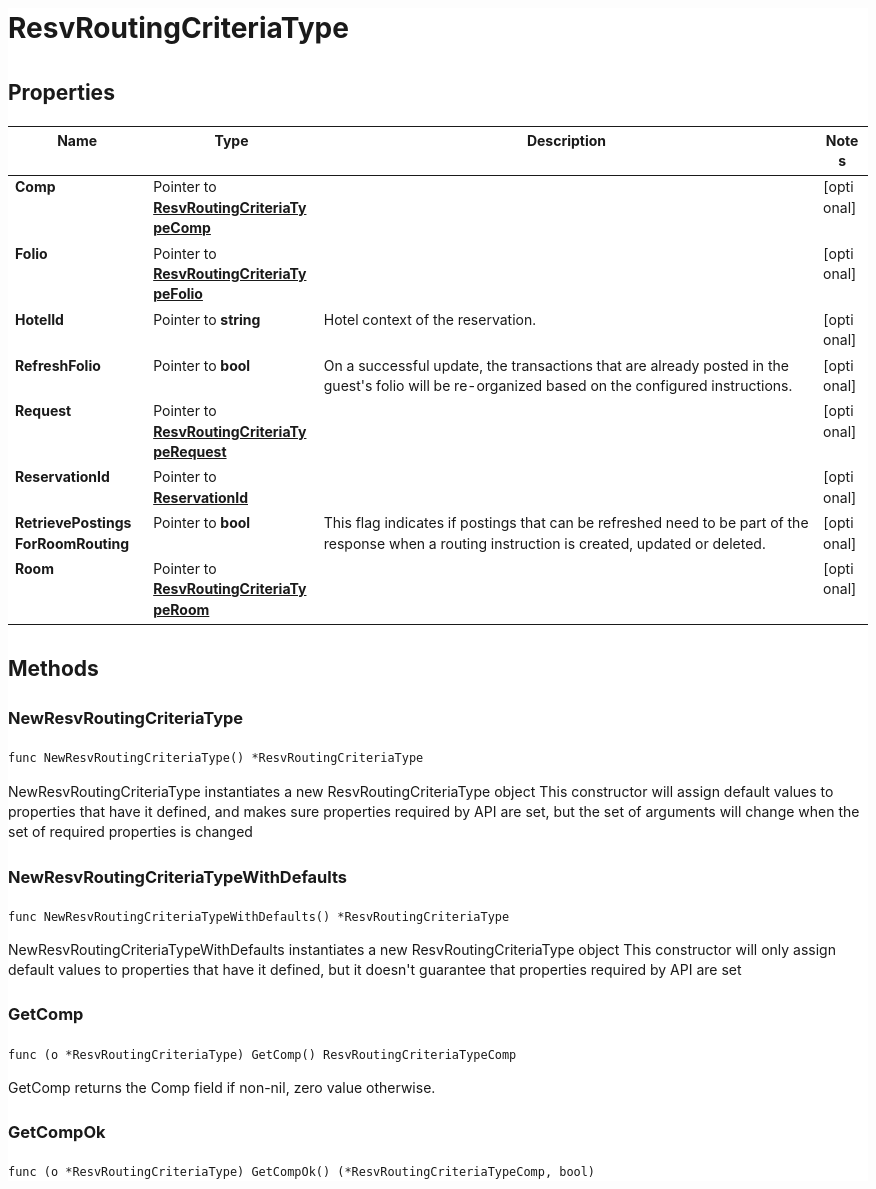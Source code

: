 # ResvRoutingCriteriaType

## Properties

Name | Type | Description | Notes
------------ | ------------- | ------------- | -------------
**Comp** | Pointer to [**ResvRoutingCriteriaTypeComp**](ResvRoutingCriteriaTypeComp.md) |  | [optional] 
**Folio** | Pointer to [**ResvRoutingCriteriaTypeFolio**](ResvRoutingCriteriaTypeFolio.md) |  | [optional] 
**HotelId** | Pointer to **string** | Hotel context of the reservation. | [optional] 
**RefreshFolio** | Pointer to **bool** | On a successful update, the transactions that are already posted in the guest&#39;s folio will be re-organized based on the configured instructions. | [optional] 
**Request** | Pointer to [**ResvRoutingCriteriaTypeRequest**](ResvRoutingCriteriaTypeRequest.md) |  | [optional] 
**ReservationId** | Pointer to [**ReservationId**](ReservationId.md) |  | [optional] 
**RetrievePostingsForRoomRouting** | Pointer to **bool** | This flag indicates if postings that can be refreshed need to be part of the response when a routing instruction is created, updated or deleted. | [optional] 
**Room** | Pointer to [**ResvRoutingCriteriaTypeRoom**](ResvRoutingCriteriaTypeRoom.md) |  | [optional] 

## Methods

### NewResvRoutingCriteriaType

`func NewResvRoutingCriteriaType() *ResvRoutingCriteriaType`

NewResvRoutingCriteriaType instantiates a new ResvRoutingCriteriaType object
This constructor will assign default values to properties that have it defined,
and makes sure properties required by API are set, but the set of arguments
will change when the set of required properties is changed

### NewResvRoutingCriteriaTypeWithDefaults

`func NewResvRoutingCriteriaTypeWithDefaults() *ResvRoutingCriteriaType`

NewResvRoutingCriteriaTypeWithDefaults instantiates a new ResvRoutingCriteriaType object
This constructor will only assign default values to properties that have it defined,
but it doesn't guarantee that properties required by API are set

### GetComp

`func (o *ResvRoutingCriteriaType) GetComp() ResvRoutingCriteriaTypeComp`

GetComp returns the Comp field if non-nil, zero value otherwise.

### GetCompOk

`func (o *ResvRoutingCriteriaType) GetCompOk() (*ResvRoutingCriteriaTypeComp, bool)`

